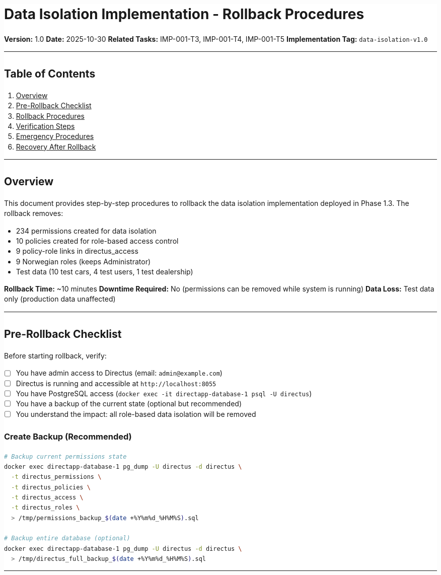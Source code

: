 # Data Isolation Implementation - Rollback Procedures

**Version:** 1.0
**Date:** 2025-10-30
**Related Tasks:** IMP-001-T3, IMP-001-T4, IMP-001-T5
**Implementation Tag:** `data-isolation-v1.0`

---

## Table of Contents

1. [Overview](#overview)
2. [Pre-Rollback Checklist](#pre-rollback-checklist)
3. [Rollback Procedures](#rollback-procedures)
4. [Verification Steps](#verification-steps)
5. [Emergency Procedures](#emergency-procedures)
6. [Recovery After Rollback](#recovery-after-rollback)

---

## Overview

This document provides step-by-step procedures to rollback the data isolation implementation deployed in Phase 1.3. The rollback removes:

- 234 permissions created for data isolation
- 10 policies created for role-based access control
- 9 policy-role links in directus_access
- 9 Norwegian roles (keeps Administrator)
- Test data (10 test cars, 4 test users, 1 test dealership)

**Rollback Time:** ~10 minutes
**Downtime Required:** No (permissions can be removed while system is running)
**Data Loss:** Test data only (production data unaffected)

---

## Pre-Rollback Checklist

Before starting rollback, verify:

- [ ] You have admin access to Directus (email: `admin@example.com`)
- [ ] Directus is running and accessible at `http://localhost:8055`
- [ ] You have PostgreSQL access (`docker exec -it directapp-database-1 psql -U directus`)
- [ ] You have a backup of the current state (optional but recommended)
- [ ] You understand the impact: all role-based data isolation will be removed

### Create Backup (Recommended)

```bash
# Backup current permissions state
docker exec directapp-database-1 pg_dump -U directus -d directus \
  -t directus_permissions \
  -t directus_policies \
  -t directus_access \
  -t directus_roles \
  > /tmp/permissions_backup_$(date +%Y%m%d_%H%M%S).sql

# Backup entire database (optional)
docker exec directapp-database-1 pg_dump -U directus -d directus \
  > /tmp/directus_full_backup_$(date +%Y%m%d_%H%M%S).sql
```

---